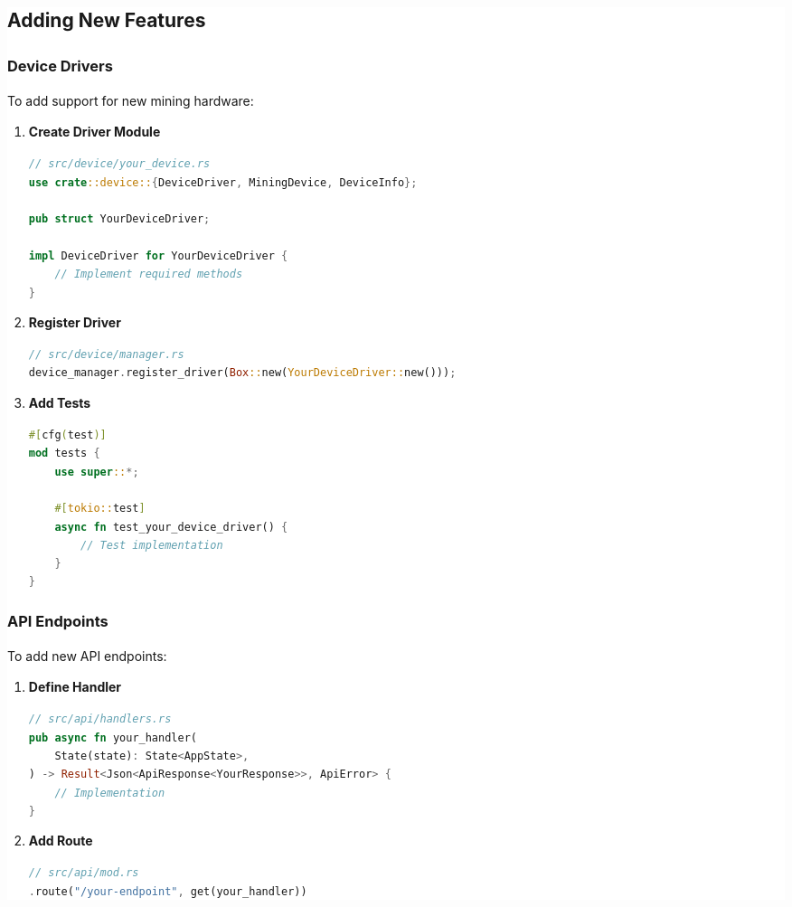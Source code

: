 ## Adding New Features

### Device Drivers

To add support for new mining hardware:

1. **Create Driver Module**
   ```rust
   // src/device/your_device.rs
   use crate::device::{DeviceDriver, MiningDevice, DeviceInfo};
   
   pub struct YourDeviceDriver;
   
   impl DeviceDriver for YourDeviceDriver {
       // Implement required methods
   }
   ```

2. **Register Driver**
   ```rust
   // src/device/manager.rs
   device_manager.register_driver(Box::new(YourDeviceDriver::new()));
   ```

3. **Add Tests**
   ```rust
   #[cfg(test)]
   mod tests {
       use super::*;
       
       #[tokio::test]
       async fn test_your_device_driver() {
           // Test implementation
       }
   }
   ```

### API Endpoints

To add new API endpoints:

1. **Define Handler**
   ```rust
   // src/api/handlers.rs
   pub async fn your_handler(
       State(state): State<AppState>,
   ) -> Result<Json<ApiResponse<YourResponse>>, ApiError> {
       // Implementation
   }
   ```

2. **Add Route**
   ```rust
   // src/api/mod.rs
   .route("/your-endpoint", get(your_handler))
   ```
